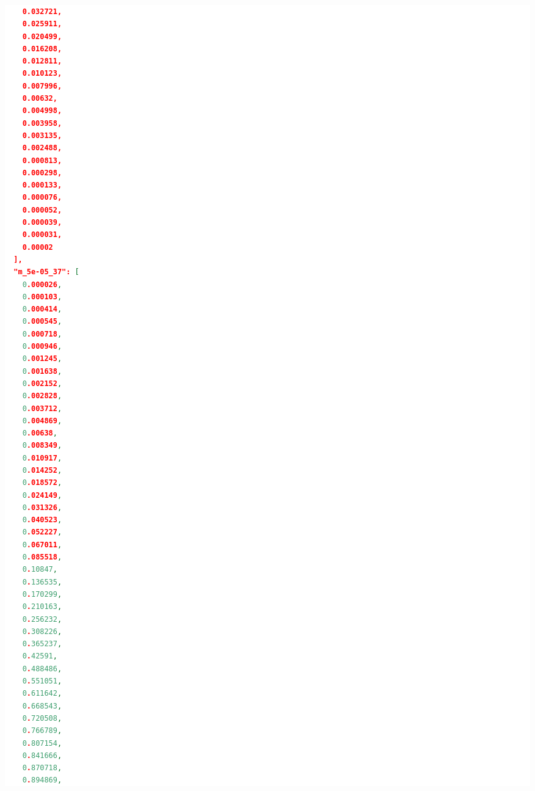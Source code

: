 ```json
    0.032721,
    0.025911,
    0.020499,
    0.016208,
    0.012811,
    0.010123,
    0.007996,
    0.00632,
    0.004998,
    0.003958,
    0.003135,
    0.002488,
    0.000813,
    0.000298,
    0.000133,
    0.000076,
    0.000052,
    0.000039,
    0.000031,
    0.00002
  ],
  "m_5e-05_37": [
    0.000026,
    0.000103,
    0.000414,
    0.000545,
    0.000718,
    0.000946,
    0.001245,
    0.001638,
    0.002152,
    0.002828,
    0.003712,
    0.004869,
    0.00638,
    0.008349,
    0.010917,
    0.014252,
    0.018572,
    0.024149,
    0.031326,
    0.040523,
    0.052227,
    0.067011,
    0.085518,
    0.10847,
    0.136535,
    0.170299,
    0.210163,
    0.256232,
    0.308226,
    0.365237,
    0.42591,
    0.488486,
    0.551051,
    0.611642,
    0.668543,
    0.720508,
    0.766789,
    0.807154,
    0.841666,
    0.870718,
    0.894869,
```